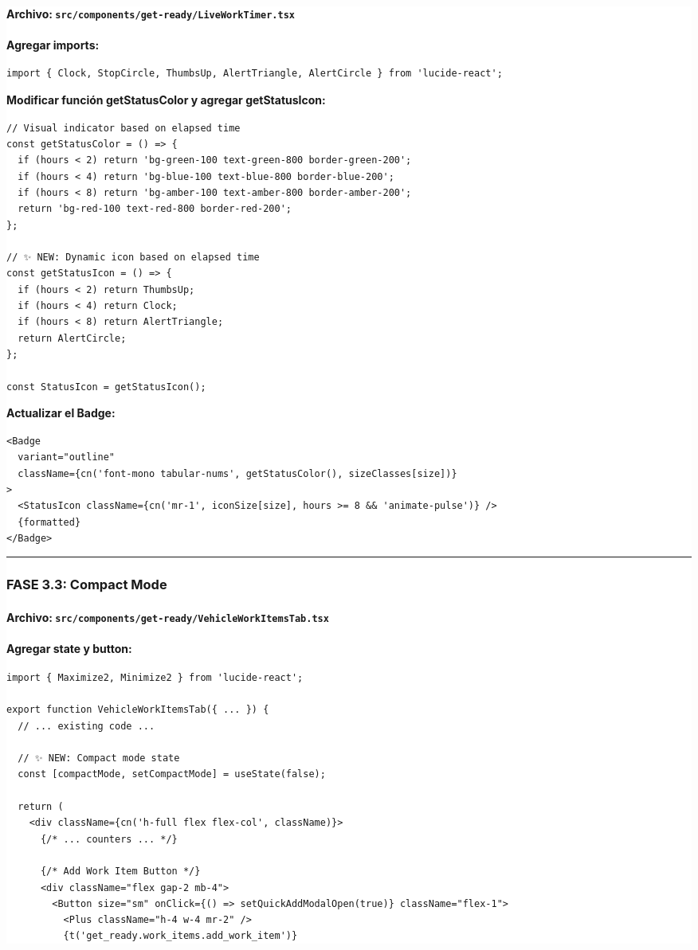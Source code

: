 #### Archivo: `src/components/get-ready/LiveWorkTimer.tsx`

**Agregar imports:**
```tsx
import { Clock, StopCircle, ThumbsUp, AlertTriangle, AlertCircle } from 'lucide-react';
```

**Modificar función getStatusColor y agregar getStatusIcon:**

```tsx
// Visual indicator based on elapsed time
const getStatusColor = () => {
  if (hours < 2) return 'bg-green-100 text-green-800 border-green-200';
  if (hours < 4) return 'bg-blue-100 text-blue-800 border-blue-200';
  if (hours < 8) return 'bg-amber-100 text-amber-800 border-amber-200';
  return 'bg-red-100 text-red-800 border-red-200';
};

// ✨ NEW: Dynamic icon based on elapsed time
const getStatusIcon = () => {
  if (hours < 2) return ThumbsUp;
  if (hours < 4) return Clock;
  if (hours < 8) return AlertTriangle;
  return AlertCircle;
};

const StatusIcon = getStatusIcon();
```

**Actualizar el Badge:**
```tsx
<Badge
  variant="outline"
  className={cn('font-mono tabular-nums', getStatusColor(), sizeClasses[size])}
>
  <StatusIcon className={cn('mr-1', iconSize[size], hours >= 8 && 'animate-pulse')} />
  {formatted}
</Badge>
```

---

### FASE 3.3: Compact Mode

#### Archivo: `src/components/get-ready/VehicleWorkItemsTab.tsx`

**Agregar state y button:**

```tsx
import { Maximize2, Minimize2 } from 'lucide-react';

export function VehicleWorkItemsTab({ ... }) {
  // ... existing code ...

  // ✨ NEW: Compact mode state
  const [compactMode, setCompactMode] = useState(false);

  return (
    <div className={cn('h-full flex flex-col', className)}>
      {/* ... counters ... */}

      {/* Add Work Item Button */}
      <div className="flex gap-2 mb-4">
        <Button size="sm" onClick={() => setQuickAddModalOpen(true)} className="flex-1">
          <Plus className="h-4 w-4 mr-2" />
          {t('get_ready.work_items.add_work_item')}
```